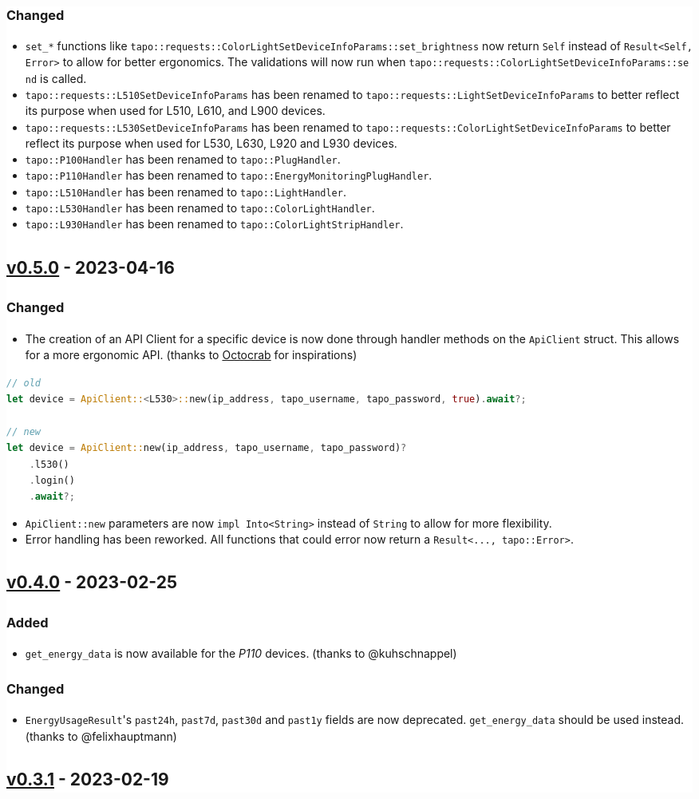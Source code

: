### Changed

- `set_*` functions like `tapo::requests::ColorLightSetDeviceInfoParams::set_brightness` now return `Self` instead of `Result<Self, Error>` to allow for better ergonomics. The validations will now run when `tapo::requests::ColorLightSetDeviceInfoParams::send` is called.
- `tapo::requests::L510SetDeviceInfoParams` has been renamed to `tapo::requests::LightSetDeviceInfoParams` to better reflect its purpose when used for L510, L610, and L900 devices.
- `tapo::requests::L530SetDeviceInfoParams` has been renamed to `tapo::requests::ColorLightSetDeviceInfoParams` to better reflect its purpose when used for L530, L630, L920 and L930 devices.
- `tapo::P100Handler` has been renamed to `tapo::PlugHandler`.
- `tapo::P110Handler` has been renamed to `tapo::EnergyMonitoringPlugHandler`.
- `tapo::L510Handler` has been renamed to `tapo::LightHandler`.
- `tapo::L530Handler` has been renamed to `tapo::ColorLightHandler`.
- `tapo::L930Handler` has been renamed to `tapo::ColorLightStripHandler`.

## [v0.5.0] - 2023-04-16

### Changed

- The creation of an API Client for a specific device is now done through handler methods on the `ApiClient` struct. This allows for a more ergonomic API. (thanks to [Octocrab](https://github.com/XAMPPRocky/octocrab) for inspirations)

```rust
// old
let device = ApiClient::<L530>::new(ip_address, tapo_username, tapo_password, true).await?;

// new
let device = ApiClient::new(ip_address, tapo_username, tapo_password)?
    .l530()
    .login()
    .await?;
```

- `ApiClient::new` parameters are now `impl Into<String>` instead of `String` to allow for more flexibility.
- Error handling has been reworked. All functions that could error now return a `Result<..., tapo::Error>`.

## [v0.4.0] - 2023-02-25

### Added

- `get_energy_data` is now available for the *P110* devices. (thanks to @kuhschnappel)

### Changed

- `EnergyUsageResult`'s `past24h`, `past7d`, `past30d` and `past1y` fields are now deprecated. `get_energy_data` should be used instead. (thanks to @felixhauptmann)

## [v0.3.1] - 2023-02-19


[Unreleased]: https://github.com/mihai-dinculescu/tapo
[v0.8.6]: https://github.com/mihai-dinculescu/tapo/tree/v0.8.6
[v0.8.5]: https://github.com/mihai-dinculescu/tapo/tree/v0.8.5
[v0.8.4]: https://github.com/mihai-dinculescu/tapo/tree/v0.8.4
[v0.8.3]: https://github.com/mihai-dinculescu/tapo/tree/v0.8.3
[v0.8.2]: https://github.com/mihai-dinculescu/tapo/tree/v0.8.2
[v0.8.1]: https://github.com/mihai-dinculescu/tapo/tree/v0.8.1
[v0.8.0]: https://github.com/mihai-dinculescu/tapo/tree/v0.8.0
[py-v0.7.0]: https://github.com/mihai-dinculescu/tapo/tree/py-v0.7.0
[v0.7.17]: https://github.com/mihai-dinculescu/tapo/tree/v0.7.17
[py-v0.6.0]: https://github.com/mihai-dinculescu/tapo/tree/py-v0.6.0
[v0.7.16]: https://github.com/mihai-dinculescu/tapo/tree/v0.7.16
[py-v0.5.1]: https://github.com/mihai-dinculescu/tapo/tree/py-v0.5.1
[v0.7.15]: https://github.com/mihai-dinculescu/tapo/tree/v0.7.15
[py-v0.5.0]: https://github.com/mihai-dinculescu/tapo/tree/py-v0.5.0
[v0.7.14]: https://github.com/mihai-dinculescu/tapo/tree/v0.7.14
[py-v0.4.0]: https://github.com/mihai-dinculescu/tapo/tree/py-v0.4.0
[v0.7.13]: https://github.com/mihai-dinculescu/tapo/tree/v0.7.13
[py-v0.3.2]: https://github.com/mihai-dinculescu/tapo/tree/py-v0.3.2
[v0.7.12]: https://github.com/mihai-dinculescu/tapo/tree/v0.7.12
[py-v0.3.1]: https://github.com/mihai-dinculescu/tapo/tree/py-v0.3.1
[v0.7.11]: https://github.com/mihai-dinculescu/tapo/tree/v0.7.11
[py-v0.3.0]: https://github.com/mihai-dinculescu/tapo/tree/py-v0.3.0
[v0.7.10]: https://github.com/mihai-dinculescu/tapo/tree/v0.7.10
[py-v0.2.1]: https://github.com/mihai-dinculescu/tapo/tree/py-v0.2.1
[v0.7.9]: https://github.com/mihai-dinculescu/tapo/tree/v0.7.9
[py-v0.2.0]: https://github.com/mihai-dinculescu/tapo/tree/py-v0.2.0
[v0.7.8]: https://github.com/mihai-dinculescu/tapo/tree/v0.7.8
[py-v0.1.5]: https://github.com/mihai-dinculescu/tapo/tree/py-v0.1.5
[v0.7.7]: https://github.com/mihai-dinculescu/tapo/tree/v0.7.7
[py-v0.1.4]: https://github.com/mihai-dinculescu/tapo/tree/py-v0.1.4
[v0.7.6]: https://github.com/mihai-dinculescu/tapo/tree/v0.7.6
[v0.7.5]: https://github.com/mihai-dinculescu/tapo/tree/v0.7.5
[py-v0.1.3]: https://github.com/mihai-dinculescu/tapo/tree/py-v0.1.3
[py-v0.1.2]: https://github.com/mihai-dinculescu/tapo/tree/py-v0.1.2
[py-v0.1.1]: https://github.com/mihai-dinculescu/tapo/tree/py-v0.1.1
[v0.7.4]: https://github.com/mihai-dinculescu/tapo/tree/v0.7.4
[v0.7.3]: https://github.com/mihai-dinculescu/tapo/tree/v0.7.3
[v0.7.2]: https://github.com/mihai-dinculescu/tapo/tree/v0.7.2
[v0.7.1]: https://github.com/mihai-dinculescu/tapo/tree/v0.7.1
[v0.7.0]: https://github.com/mihai-dinculescu/tapo/tree/v0.7.0
[v0.6.0]: https://github.com/mihai-dinculescu/tapo/tree/v0.6.0
[v0.5.0]: https://github.com/mihai-dinculescu/tapo/tree/v0.5.0
[v0.4.0]: https://github.com/mihai-dinculescu/tapo/tree/v0.4.0
[v0.3.1]: https://github.com/mihai-dinculescu/tapo/tree/v0.3.1
[v0.3.0]: https://github.com/mihai-dinculescu/tapo/tree/v0.3.0
[v0.2.1]: https://github.com/mihai-dinculescu/tapo/tree/v0.2.1
[v0.2.0]: https://github.com/mihai-dinculescu/tapo/tree/v0.2.0
[v0.1.0]: https://github.com/mihai-dinculescu/tapo/tree/v0.1.0
[keepachangelog]: https://keepachangelog.com